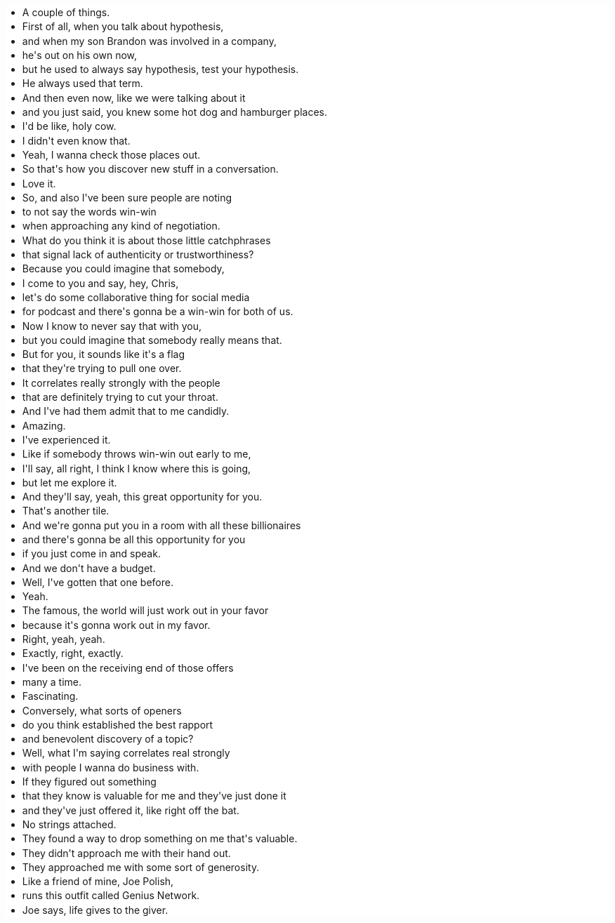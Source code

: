 *  A couple of things.
*  First of all, when you talk about hypothesis,
*  and when my son Brandon was involved in a company,
*  he's out on his own now,
*  but he used to always say hypothesis, test your hypothesis.
*  He always used that term.
*  And then even now, like we were talking about it
*  and you just said, you knew some hot dog and hamburger places.
*  I'd be like, holy cow.
*  I didn't even know that.
*  Yeah, I wanna check those places out.
*  So that's how you discover new stuff in a conversation.
*  Love it.
*  So, and also I've been sure people are noting
*  to not say the words win-win
*  when approaching any kind of negotiation.
*  What do you think it is about those little catchphrases
*  that signal lack of authenticity or trustworthiness?
*  Because you could imagine that somebody,
*  I come to you and say, hey, Chris,
*  let's do some collaborative thing for social media
*  for podcast and there's gonna be a win-win for both of us.
*  Now I know to never say that with you,
*  but you could imagine that somebody really means that.
*  But for you, it sounds like it's a flag
*  that they're trying to pull one over.
*  It correlates really strongly with the people
*  that are definitely trying to cut your throat.
*  And I've had them admit that to me candidly.
*  Amazing.
*  I've experienced it.
*  Like if somebody throws win-win out early to me,
*  I'll say, all right, I think I know where this is going,
*  but let me explore it.
*  And they'll say, yeah, this great opportunity for you.
*  That's another tile.
*  And we're gonna put you in a room with all these billionaires
*  and there's gonna be all this opportunity for you
*  if you just come in and speak.
*  And we don't have a budget.
*  Well, I've gotten that one before.
*  Yeah.
*  The famous, the world will just work out in your favor
*  because it's gonna work out in my favor.
*  Right, yeah, yeah.
*  Exactly, right, exactly.
*  I've been on the receiving end of those offers
*  many a time.
*  Fascinating.
*  Conversely, what sorts of openers
*  do you think established the best rapport
*  and benevolent discovery of a topic?
*  Well, what I'm saying correlates real strongly
*  with people I wanna do business with.
*  If they figured out something
*  that they know is valuable for me and they've just done it
*  and they've just offered it, like right off the bat.
*  No strings attached.
*  They found a way to drop something on me that's valuable.
*  They didn't approach me with their hand out.
*  They approached me with some sort of generosity.
*  Like a friend of mine, Joe Polish,
*  runs this outfit called Genius Network.
*  Joe says, life gives to the giver.